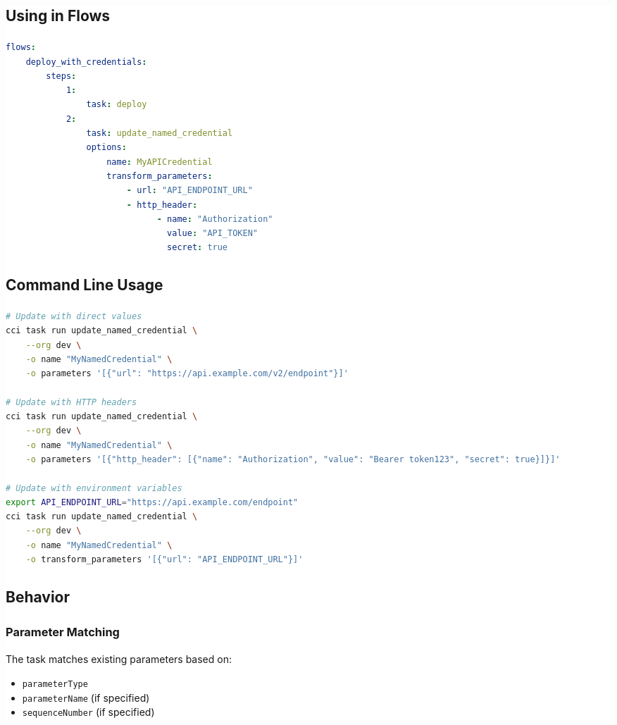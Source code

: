 ## Using in Flows

```yaml
flows:
    deploy_with_credentials:
        steps:
            1:
                task: deploy
            2:
                task: update_named_credential
                options:
                    name: MyAPICredential
                    transform_parameters:
                        - url: "API_ENDPOINT_URL"
                        - http_header:
                              - name: "Authorization"
                                value: "API_TOKEN"
                                secret: true
```

## Command Line Usage

```bash
# Update with direct values
cci task run update_named_credential \
    --org dev \
    -o name "MyNamedCredential" \
    -o parameters '[{"url": "https://api.example.com/v2/endpoint"}]'

# Update with HTTP headers
cci task run update_named_credential \
    --org dev \
    -o name "MyNamedCredential" \
    -o parameters '[{"http_header": [{"name": "Authorization", "value": "Bearer token123", "secret": true}]}]'

# Update with environment variables
export API_ENDPOINT_URL="https://api.example.com/endpoint"
cci task run update_named_credential \
    --org dev \
    -o name "MyNamedCredential" \
    -o transform_parameters '[{"url": "API_ENDPOINT_URL"}]'
```

## Behavior

### Parameter Matching

The task matches existing parameters based on:

-   `parameterType`
-   `parameterName` (if specified)
-   `sequenceNumber` (if specified)
